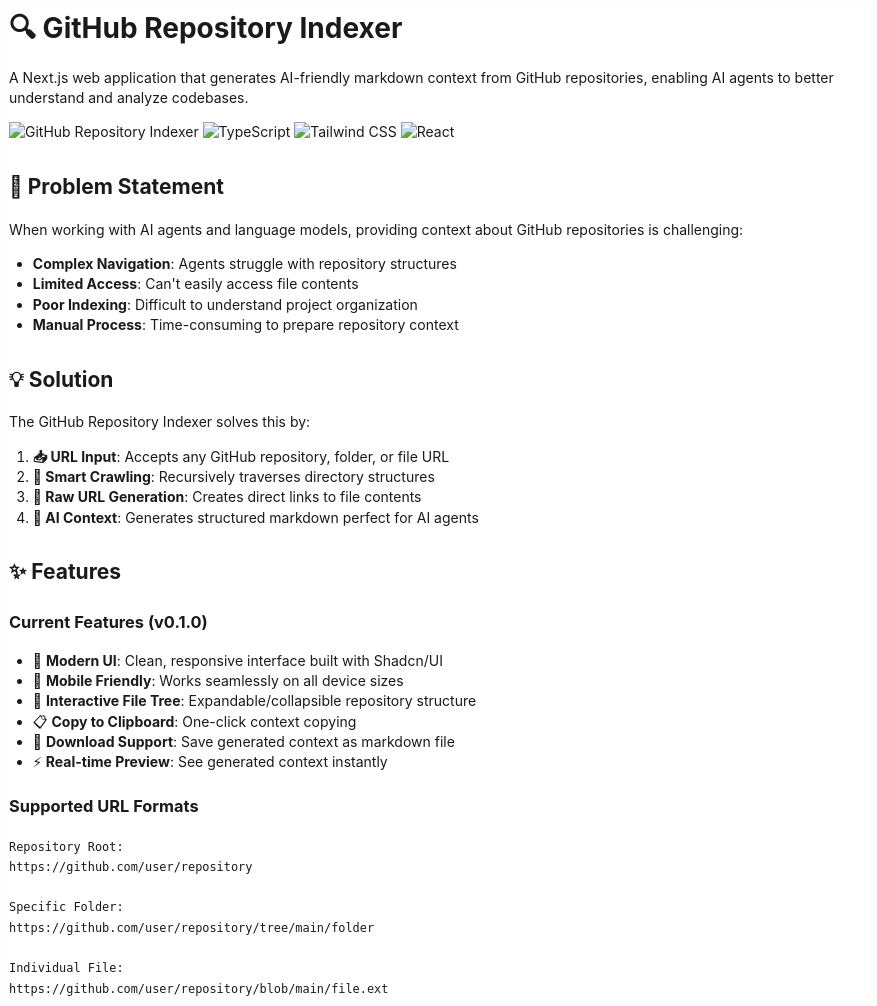 # 🔍 GitHub Repository Indexer

A Next.js web application that generates AI-friendly markdown context from GitHub repositories, enabling AI agents to better understand and analyze codebases.

![GitHub Repository Indexer](https://img.shields.io/badge/Next.js-15-black?style=for-the-badge&logo=next.js)
![TypeScript](https://img.shields.io/badge/TypeScript-5-blue?style=for-the-badge&logo=typescript)
![Tailwind CSS](https://img.shields.io/badge/Tailwind-4-38B2AC?style=for-the-badge&logo=tailwind-css)
![React](https://img.shields.io/badge/React-19-61DAFB?style=for-the-badge&logo=react)

## 🎯 Problem Statement

When working with AI agents and language models, providing context about GitHub repositories is challenging:

- **Complex Navigation**: Agents struggle with repository structures
- **Limited Access**: Can't easily access file contents
- **Poor Indexing**: Difficult to understand project organization
- **Manual Process**: Time-consuming to prepare repository context

## 💡 Solution

The GitHub Repository Indexer solves this by:

1. **📥 URL Input**: Accepts any GitHub repository, folder, or file URL
2. **🔄 Smart Crawling**: Recursively traverses directory structures
3. **🔗 Raw URL Generation**: Creates direct links to file contents
4. **📝 AI Context**: Generates structured markdown perfect for AI agents

## ✨ Features

### Current Features (v0.1.0)

- 🎨 **Modern UI**: Clean, responsive interface built with Shadcn/UI
- 📱 **Mobile Friendly**: Works seamlessly on all device sizes
- 🌲 **Interactive File Tree**: Expandable/collapsible repository structure
- 📋 **Copy to Clipboard**: One-click context copying
- 💾 **Download Support**: Save generated context as markdown file
- ⚡ **Real-time Preview**: See generated context instantly

### Supported URL Formats

```
Repository Root:
https://github.com/user/repository

Specific Folder:
https://github.com/user/repository/tree/main/folder

Individual File:
https://github.com/user/repository/blob/main/file.ext
```

